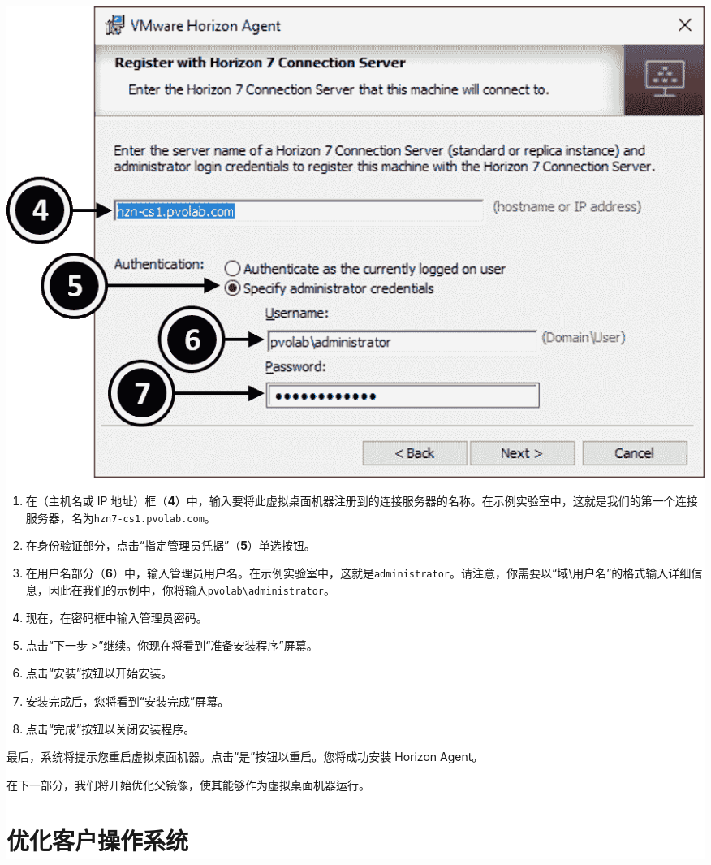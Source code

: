 ![](img/50105f44-62d2-4ff0-9244-f4bacaf165f3.png)

1.  在（主机名或 IP 地址）框（**4**）中，输入要将此虚拟桌面机器注册到的连接服务器的名称。在示例实验室中，这就是我们的第一个连接服务器，名为`hzn7-cs1.pvolab.com`。

1.  在身份验证部分，点击“指定管理员凭据”（**5**）单选按钮。

1.  在用户名部分（**6**）中，输入管理员用户名。在示例实验室中，这就是`administrator`。请注意，你需要以“域\用户名”的格式输入详细信息，因此在我们的示例中，你将输入`pvolab\administrator`。

1.  现在，在密码框中输入管理员密码。

1.  点击“下一步 >”继续。你现在将看到“准备安装程序”屏幕。

1.  点击“安装”按钮以开始安装。

1.  安装完成后，您将看到“安装完成”屏幕。

1.  点击“完成”按钮以关闭安装程序。

最后，系统将提示您重启虚拟桌面机器。点击“是”按钮以重启。您将成功安装 Horizon Agent。

在下一部分，我们将开始优化父镜像，使其能够作为虚拟桌面机器运行。

# 优化客户操作系统
